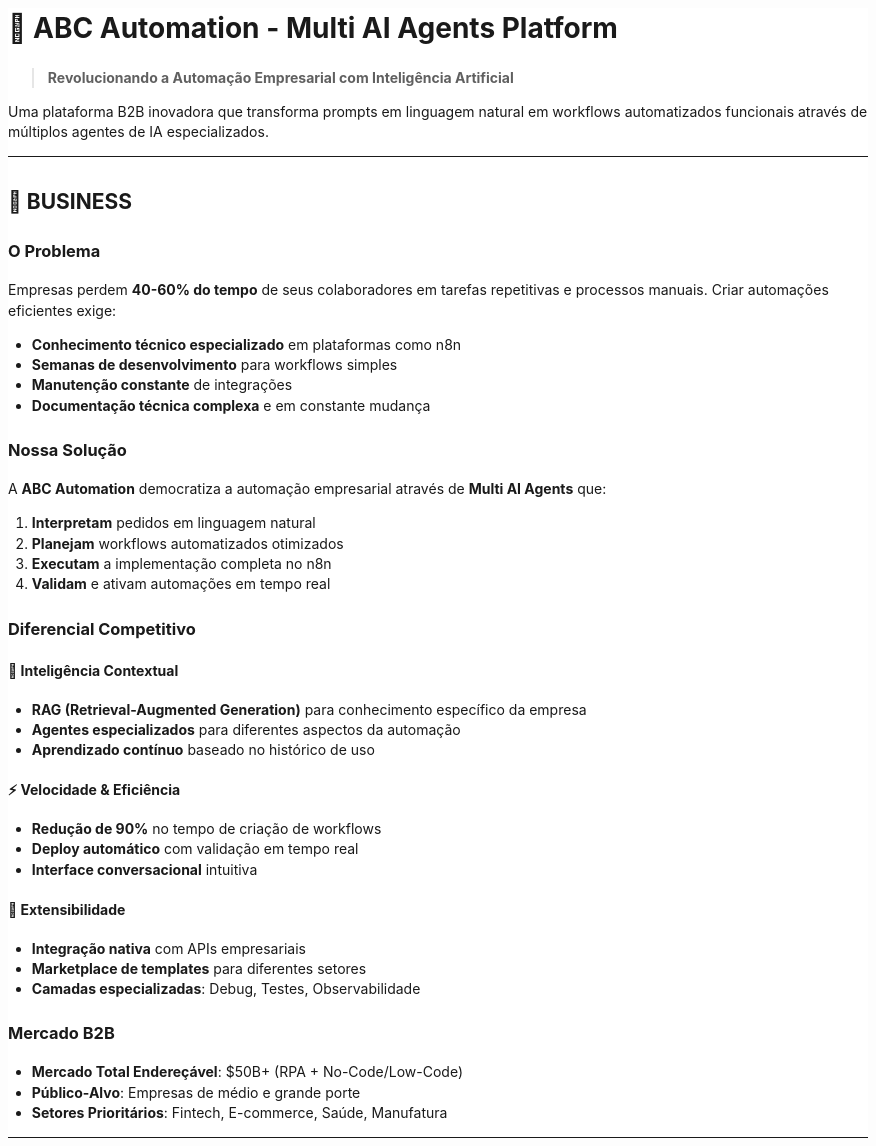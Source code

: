 # 🚀 ABC Automation - Multi AI Agents Platform

> **Revolucionando a Automação Empresarial com Inteligência Artificial**

Uma plataforma B2B inovadora que transforma prompts em linguagem natural em workflows automatizados funcionais através de múltiplos agentes de IA especializados.

---

## 🎯 **BUSINESS**

### **O Problema**
Empresas perdem **40-60% do tempo** de seus colaboradores em tarefas repetitivas e processos manuais. Criar automações eficientes exige:
- **Conhecimento técnico especializado** em plataformas como n8n
- **Semanas de desenvolvimento** para workflows simples
- **Manutenção constante** de integrações
- **Documentação técnica complexa** e em constante mudança

### **Nossa Solução**
A **ABC Automation** democratiza a automação empresarial através de **Multi AI Agents** que:

1. **Interpretam** pedidos em linguagem natural
2. **Planejam** workflows automatizados otimizados  
3. **Executam** a implementação completa no n8n
4. **Validam** e ativam automações em tempo real

### **Diferencial Competitivo**

#### 🧠 **Inteligência Contextual**
- **RAG (Retrieval-Augmented Generation)** para conhecimento específico da empresa
- **Agentes especializados** para diferentes aspectos da automação
- **Aprendizado contínuo** baseado no histórico de uso

#### ⚡ **Velocidade & Eficiência**
- **Redução de 90%** no tempo de criação de workflows
- **Deploy automático** com validação em tempo real
- **Interface conversacional** intuitiva

#### 🔧 **Extensibilidade**
- **Integração nativa** com APIs empresariais
- **Marketplace de templates** para diferentes setores
- **Camadas especializadas**: Debug, Testes, Observabilidade

### **Mercado B2B**
- **Mercado Total Endereçável**: $50B+ (RPA + No-Code/Low-Code)
- **Público-Alvo**: Empresas de médio e grande porte
- **Setores Prioritários**: Fintech, E-commerce, Saúde, Manufatura

---
